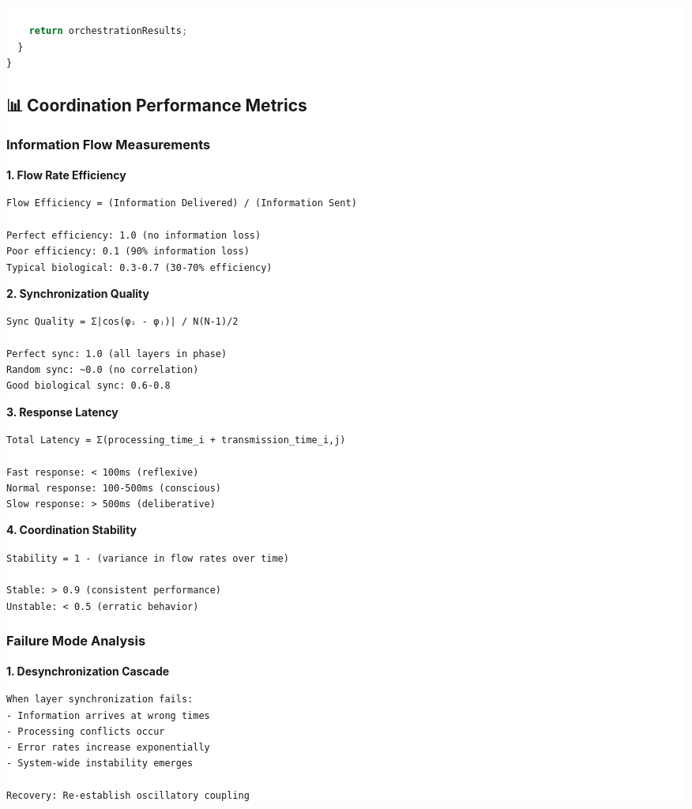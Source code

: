 ```javascript
    
    return orchestrationResults;
  }
}
```

## 📊 Coordination Performance Metrics

### Information Flow Measurements

**1. Flow Rate Efficiency**
```
Flow Efficiency = (Information Delivered) / (Information Sent)

Perfect efficiency: 1.0 (no information loss)
Poor efficiency: 0.1 (90% information loss)
Typical biological: 0.3-0.7 (30-70% efficiency)
```

**2. Synchronization Quality**
```
Sync Quality = Σ|cos(φᵢ - φⱼ)| / N(N-1)/2

Perfect sync: 1.0 (all layers in phase)
Random sync: ~0.0 (no correlation)
Good biological sync: 0.6-0.8
```

**3. Response Latency**
```
Total Latency = Σ(processing_time_i + transmission_time_i,j)

Fast response: < 100ms (reflexive)
Normal response: 100-500ms (conscious)
Slow response: > 500ms (deliberative)
```

**4. Coordination Stability**
```
Stability = 1 - (variance in flow rates over time)

Stable: > 0.9 (consistent performance)
Unstable: < 0.5 (erratic behavior)
```

### Failure Mode Analysis

**1. Desynchronization Cascade**
```
When layer synchronization fails:
- Information arrives at wrong times
- Processing conflicts occur
- Error rates increase exponentially
- System-wide instability emerges

Recovery: Re-establish oscillatory coupling
```
